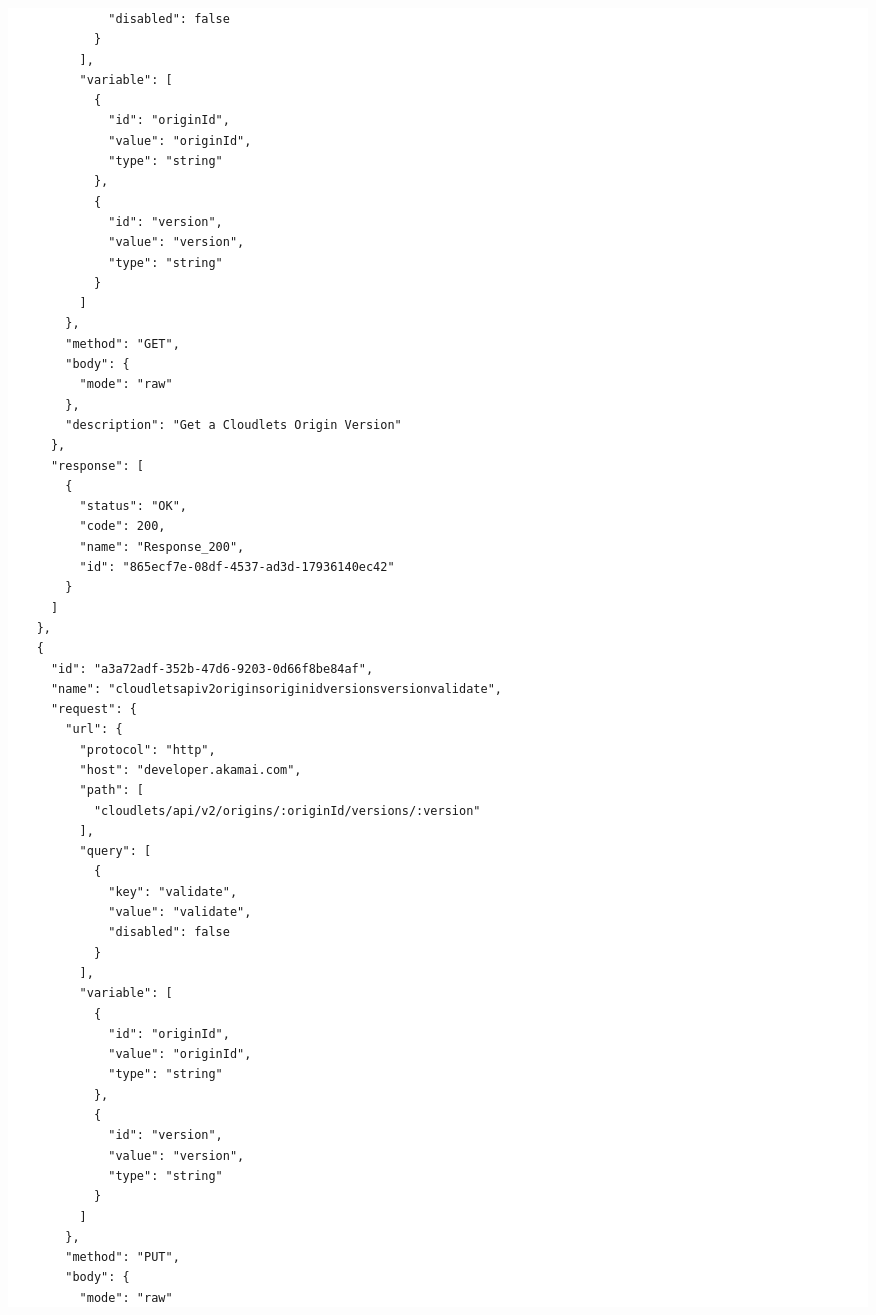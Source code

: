                   "disabled": false
                }
              ],
              "variable": [
                {
                  "id": "originId",
                  "value": "originId",
                  "type": "string"
                },
                {
                  "id": "version",
                  "value": "version",
                  "type": "string"
                }
              ]
            },
            "method": "GET",
            "body": {
              "mode": "raw"
            },
            "description": "Get a Cloudlets Origin Version"
          },
          "response": [
            {
              "status": "OK",
              "code": 200,
              "name": "Response_200",
              "id": "865ecf7e-08df-4537-ad3d-17936140ec42"
            }
          ]
        },
        {
          "id": "a3a72adf-352b-47d6-9203-0d66f8be84af",
          "name": "cloudletsapiv2originsoriginidversionsversionvalidate",
          "request": {
            "url": {
              "protocol": "http",
              "host": "developer.akamai.com",
              "path": [
                "cloudlets/api/v2/origins/:originId/versions/:version"
              ],
              "query": [
                {
                  "key": "validate",
                  "value": "validate",
                  "disabled": false
                }
              ],
              "variable": [
                {
                  "id": "originId",
                  "value": "originId",
                  "type": "string"
                },
                {
                  "id": "version",
                  "value": "version",
                  "type": "string"
                }
              ]
            },
            "method": "PUT",
            "body": {
              "mode": "raw"